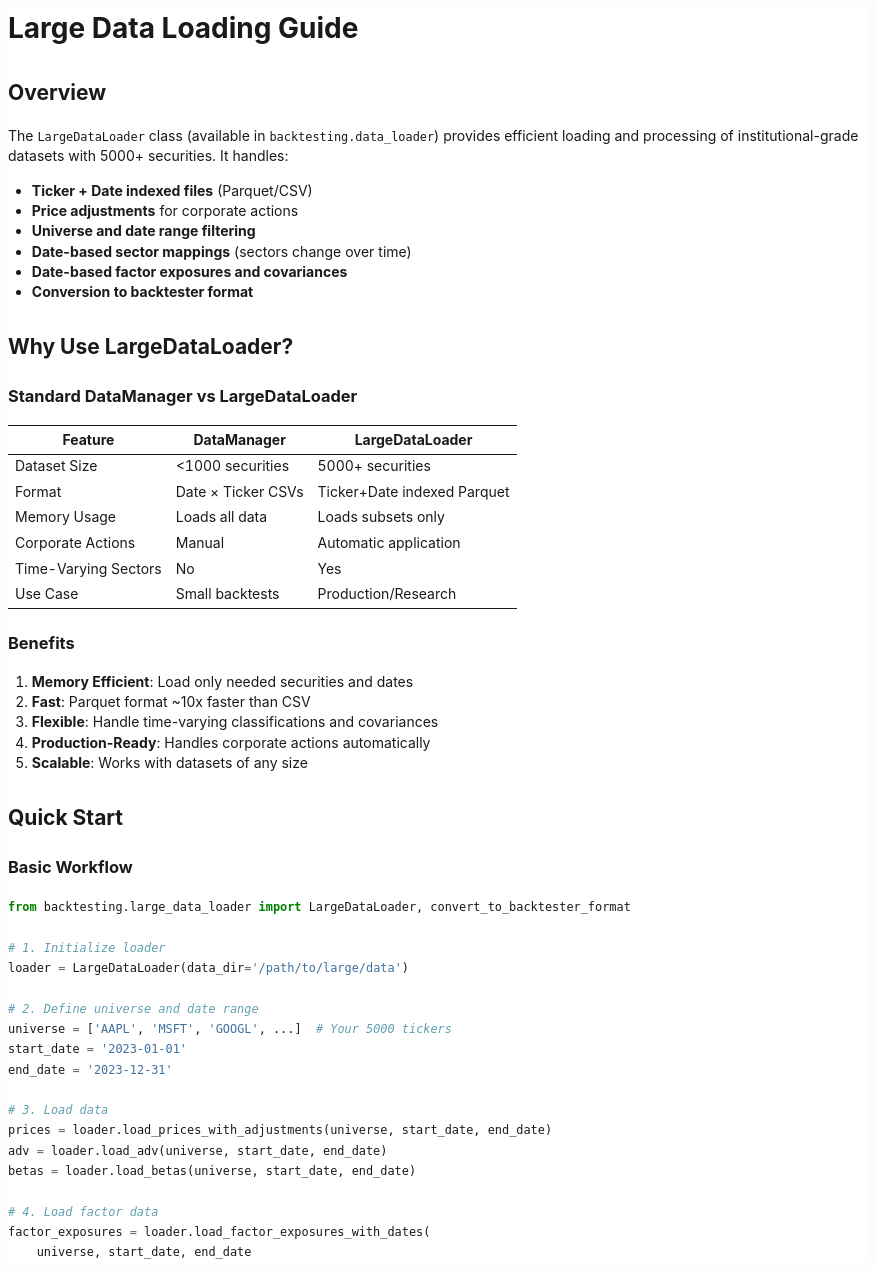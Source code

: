 # Large Data Loading Guide

## Overview

The `LargeDataLoader` class (available in `backtesting.data_loader`) provides efficient loading and processing of institutional-grade datasets with 5000+ securities. It handles:

- **Ticker + Date indexed files** (Parquet/CSV)
- **Price adjustments** for corporate actions
- **Universe and date range filtering**
- **Date-based sector mappings** (sectors change over time)
- **Date-based factor exposures and covariances**
- **Conversion to backtester format**

## Why Use LargeDataLoader?

### Standard DataManager vs LargeDataLoader

| Feature | DataManager | LargeDataLoader |
|---------|-------------|-----------------|
| Dataset Size | <1000 securities | 5000+ securities |
| Format | Date × Ticker CSVs | Ticker+Date indexed Parquet |
| Memory Usage | Loads all data | Loads subsets only |
| Corporate Actions | Manual | Automatic application |
| Time-Varying Sectors | No | Yes |
| Use Case | Small backtests | Production/Research |

### Benefits

1. **Memory Efficient**: Load only needed securities and dates
2. **Fast**: Parquet format ~10x faster than CSV
3. **Flexible**: Handle time-varying classifications and covariances
4. **Production-Ready**: Handles corporate actions automatically
5. **Scalable**: Works with datasets of any size

## Quick Start

### Basic Workflow

```python
from backtesting.large_data_loader import LargeDataLoader, convert_to_backtester_format

# 1. Initialize loader
loader = LargeDataLoader(data_dir='/path/to/large/data')

# 2. Define universe and date range
universe = ['AAPL', 'MSFT', 'GOOGL', ...]  # Your 5000 tickers
start_date = '2023-01-01'
end_date = '2023-12-31'

# 3. Load data
prices = loader.load_prices_with_adjustments(universe, start_date, end_date)
adv = loader.load_adv(universe, start_date, end_date)
betas = loader.load_betas(universe, start_date, end_date)

# 4. Load factor data
factor_exposures = loader.load_factor_exposures_with_dates(
    universe, start_date, end_date
```